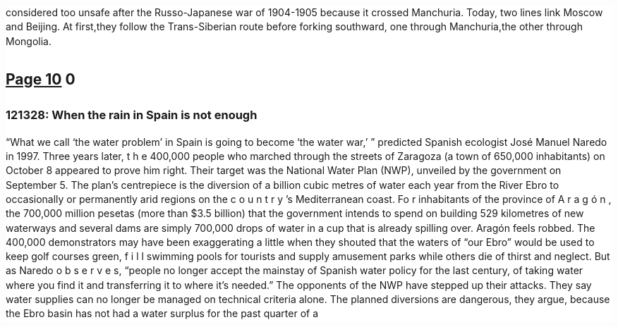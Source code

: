 considered too unsafe after the
Russo-Japanese war of 1904-1905
because it crossed Manchuria.
Today, two lines link Moscow and
Beijing. At first,they follow 
the Trans-Siberian route before
forking southward, one through
Manchuria,the other through
Mongolia.

## [Page 10](https://demo.humlab.umu.se/courier/121326eng.pdf#page=10) 0

### 121328: When the rain in Spain is not enough

“What we call ‘the water problem’ in Spain
is going to become ‘the water war,’ ”
predicted Spanish ecologist José Manuel
Naredo in 1997. Three years later, t h e
400,000 people who marched through the
streets of Zaragoza (a town of 650,000
inhabitants) on October 8 appeared to
prove him right. Their target was the
National Water Plan (NWP), unveiled by
the government on September 5.
The plan’s centrepiece is the diversion
of a billion cubic metres of water each
year from the River Ebro to occasionally
or permanently arid regions on the
c o u n t r y ’s Mediterranean coast. Fo r
inhabitants of the province of A r a g ó n ,
the 700,000 million pesetas (more than
$3.5 billion) that the government intends
to spend on building 529 kilometres of
new waterways and several dams are
simply 700,000 drops of water in a cup
that is already spilling over.
Aragón feels robbed. The 400,000
demonstrators may have been
exaggerating a little when they shouted
that the waters of “our Ebro” would be
used to keep golf courses green, f i l l
swimming pools for tourists and supply
amusement parks while others die of
thirst and neglect. But as Naredo
o b s e r v e s, “people no longer accept the
mainstay of Spanish water policy for the
last century, of taking water where you
find it and transferring it to where it’s
needed.”
The opponents of the NWP have
stepped up their attacks. They say water
supplies can no longer be managed on
technical criteria alone. The planned
diversions are dangerous, they argue,
because the Ebro basin has not had a
water surplus for the past quarter of a
